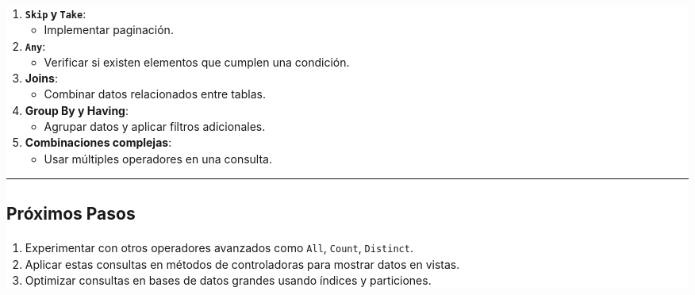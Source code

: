 1. **`Skip` y `Take`**:
   - Implementar paginación.
2. **`Any`**:
   - Verificar si existen elementos que cumplen una condición.
3. **Joins**:
   - Combinar datos relacionados entre tablas.
4. **Group By y Having**:
   - Agrupar datos y aplicar filtros adicionales.
5. **Combinaciones complejas**:
   - Usar múltiples operadores en una consulta.

---

## Próximos Pasos

1. Experimentar con otros operadores avanzados como `All`, `Count`, `Distinct`.
2. Aplicar estas consultas en métodos de controladoras para mostrar datos en vistas.
3. Optimizar consultas en bases de datos grandes usando índices y particiones.
